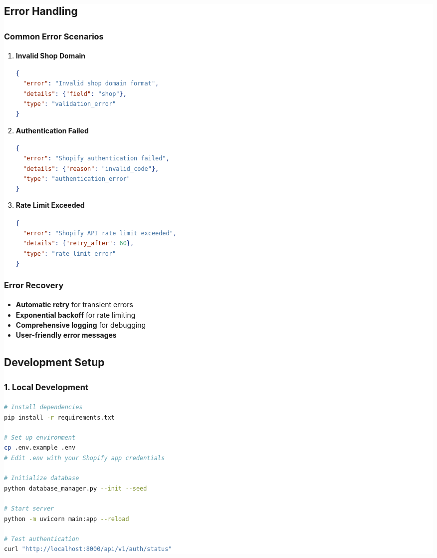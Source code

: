 ## Error Handling

### Common Error Scenarios

1. **Invalid Shop Domain**
   ```json
   {
     "error": "Invalid shop domain format",
     "details": {"field": "shop"},
     "type": "validation_error"
   }
   ```

2. **Authentication Failed**
   ```json
   {
     "error": "Shopify authentication failed",
     "details": {"reason": "invalid_code"},
     "type": "authentication_error"
   }
   ```

3. **Rate Limit Exceeded**
   ```json
   {
     "error": "Shopify API rate limit exceeded",
     "details": {"retry_after": 60},
     "type": "rate_limit_error"
   }
   ```

### Error Recovery

- **Automatic retry** for transient errors
- **Exponential backoff** for rate limiting
- **Comprehensive logging** for debugging
- **User-friendly error messages**

## Development Setup

### 1. Local Development

```bash
# Install dependencies
pip install -r requirements.txt

# Set up environment
cp .env.example .env
# Edit .env with your Shopify app credentials

# Initialize database
python database_manager.py --init --seed

# Start server
python -m uvicorn main:app --reload

# Test authentication
curl "http://localhost:8000/api/v1/auth/status"
```
